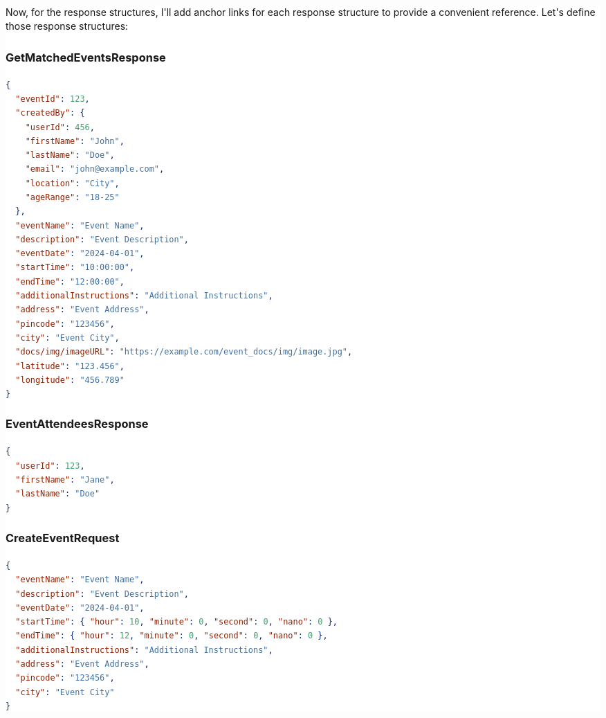 Now, for the response structures, I'll add anchor links for each response structure to provide a convenient reference. Let's define those response structures:

### GetMatchedEventsResponse

```json
{
  "eventId": 123,
  "createdBy": {
    "userId": 456,
    "firstName": "John",
    "lastName": "Doe",
    "email": "john@example.com",
    "location": "City",
    "ageRange": "18-25"
  },
  "eventName": "Event Name",
  "description": "Event Description",
  "eventDate": "2024-04-01",
  "startTime": "10:00:00",
  "endTime": "12:00:00",
  "additionalInstructions": "Additional Instructions",
  "address": "Event Address",
  "pincode": "123456",
  "city": "Event City",
  "docs/img/imageURL": "https://example.com/event_docs/img/image.jpg",
  "latitude": "123.456",
  "longitude": "456.789"
}
```

### EventAttendeesResponse

```json
{
  "userId": 123,
  "firstName": "Jane",
  "lastName": "Doe"
}
```

### CreateEventRequest

```json
{
  "eventName": "Event Name",
  "description": "Event Description",
  "eventDate": "2024-04-01",
  "startTime": { "hour": 10, "minute": 0, "second": 0, "nano": 0 },
  "endTime": { "hour": 12, "minute": 0, "second": 0, "nano": 0 },
  "additionalInstructions": "Additional Instructions",
  "address": "Event Address",
  "pincode": "123456",
  "city": "Event City"
}
```
